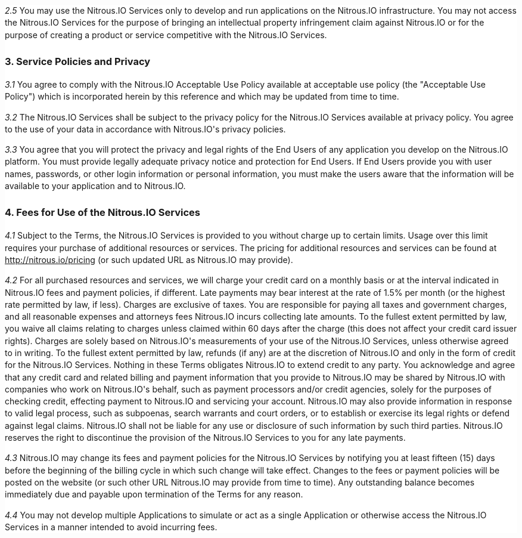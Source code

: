 *2.5* You may use the Nitrous.IO Services only to develop and run applications on the Nitrous.IO infrastructure. You may not access the Nitrous.IO Services for the purpose of bringing an intellectual property infringement claim against Nitrous.IO or for the purpose of creating a product or service competitive with the Nitrous.IO Services.

### 3. Service Policies and Privacy

*3.1* You agree to comply with the Nitrous.IO Acceptable Use Policy available at acceptable use policy (the "Acceptable Use Policy") which is incorporated herein by this reference and which may be updated from time to time.

*3.2* The Nitrous.IO Services shall be subject to the privacy policy for the Nitrous.IO Services available at privacy policy. You agree to the use of your data in accordance with Nitrous.IO's privacy policies.

*3.3* You agree that you will protect the privacy and legal rights of the End Users of any application you develop on the Nitrous.IO platform. You must provide legally adequate privacy notice and protection for End Users. If End Users provide you with user names, passwords, or other login information or personal information, you must make the users aware that the information will be available to your application and to Nitrous.IO.

### 4. Fees for Use of the Nitrous.IO Services

*4.1* Subject to the Terms, the Nitrous.IO Services is provided to you without charge up to certain limits. Usage over this limit requires your purchase of additional resources or services. The pricing for additional resources and services can be found at http://nitrous.io/pricing (or such updated URL as Nitrous.IO may provide).

*4.2* For all purchased resources and services, we will charge your credit card on a monthly basis or at the interval indicated in Nitrous.IO fees and payment policies, if different. Late payments may bear interest at the rate of 1.5% per month (or the highest rate permitted by law, if less). Charges are exclusive of taxes. You are responsible for paying all taxes and government charges, and all reasonable expenses and attorneys fees Nitrous.IO incurs collecting late amounts. To the fullest extent permitted by law, you waive all claims relating to charges unless claimed within 60 days after the charge (this does not affect your credit card issuer rights). Charges are solely based on Nitrous.IO's measurements of your use of the Nitrous.IO Services, unless otherwise agreed to in writing. To the fullest extent permitted by law, refunds (if any) are at the discretion of Nitrous.IO and only in the form of credit for the Nitrous.IO Services. Nothing in these Terms obligates Nitrous.IO to extend credit to any party. You acknowledge and agree that any credit card and related billing and payment information that you provide to Nitrous.IO may be shared by Nitrous.IO with companies who work on Nitrous.IO's behalf, such as payment processors and/or credit agencies, solely for the purposes of checking credit, effecting payment to Nitrous.IO and servicing your account. Nitrous.IO may also provide information in response to valid legal process, such as subpoenas, search warrants and court orders, or to establish or exercise its legal rights or defend against legal claims. Nitrous.IO shall not be liable for any use or disclosure of such information by such third parties. Nitrous.IO reserves the right to discontinue the provision of the Nitrous.IO Services to you for any late payments.

*4.3* Nitrous.IO may change its fees and payment policies for the Nitrous.IO Services by notifying you at least fifteen (15) days before the beginning of the billing cycle in which such change will take effect. Changes to the fees or payment policies will be posted on the website (or such other URL Nitrous.IO may provide from time to time). Any outstanding balance becomes immediately due and payable upon termination of the Terms for any reason.

*4.4* You may not develop multiple Applications to simulate or act as a single Application or otherwise access the Nitrous.IO Services in a manner intended to avoid incurring fees.
